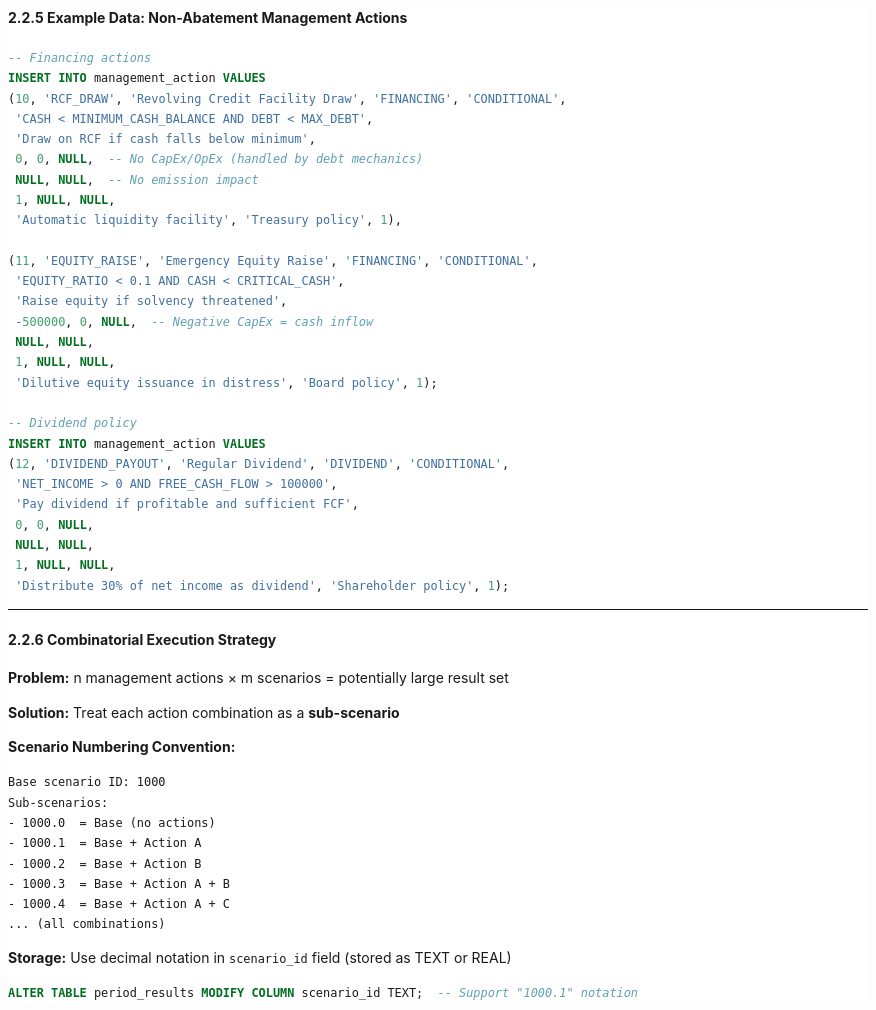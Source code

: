 
#### 2.2.5 Example Data: Non-Abatement Management Actions

```sql
-- Financing actions
INSERT INTO management_action VALUES
(10, 'RCF_DRAW', 'Revolving Credit Facility Draw', 'FINANCING', 'CONDITIONAL',
 'CASH < MINIMUM_CASH_BALANCE AND DEBT < MAX_DEBT',
 'Draw on RCF if cash falls below minimum',
 0, 0, NULL,  -- No CapEx/OpEx (handled by debt mechanics)
 NULL, NULL,  -- No emission impact
 1, NULL, NULL,
 'Automatic liquidity facility', 'Treasury policy', 1),

(11, 'EQUITY_RAISE', 'Emergency Equity Raise', 'FINANCING', 'CONDITIONAL',
 'EQUITY_RATIO < 0.1 AND CASH < CRITICAL_CASH',
 'Raise equity if solvency threatened',
 -500000, 0, NULL,  -- Negative CapEx = cash inflow
 NULL, NULL,
 1, NULL, NULL,
 'Dilutive equity issuance in distress', 'Board policy', 1);

-- Dividend policy
INSERT INTO management_action VALUES
(12, 'DIVIDEND_PAYOUT', 'Regular Dividend', 'DIVIDEND', 'CONDITIONAL',
 'NET_INCOME > 0 AND FREE_CASH_FLOW > 100000',
 'Pay dividend if profitable and sufficient FCF',
 0, 0, NULL,
 NULL, NULL,
 1, NULL, NULL,
 'Distribute 30% of net income as dividend', 'Shareholder policy', 1);
```

---

#### 2.2.6 Combinatorial Execution Strategy

**Problem:** n management actions × m scenarios = potentially large result set

**Solution:** Treat each action combination as a **sub-scenario**

**Scenario Numbering Convention:**
```
Base scenario ID: 1000
Sub-scenarios:
- 1000.0  = Base (no actions)
- 1000.1  = Base + Action A
- 1000.2  = Base + Action B
- 1000.3  = Base + Action A + B
- 1000.4  = Base + Action A + C
... (all combinations)
```

**Storage:** Use decimal notation in `scenario_id` field (stored as TEXT or REAL)
```sql
ALTER TABLE period_results MODIFY COLUMN scenario_id TEXT;  -- Support "1000.1" notation
```

